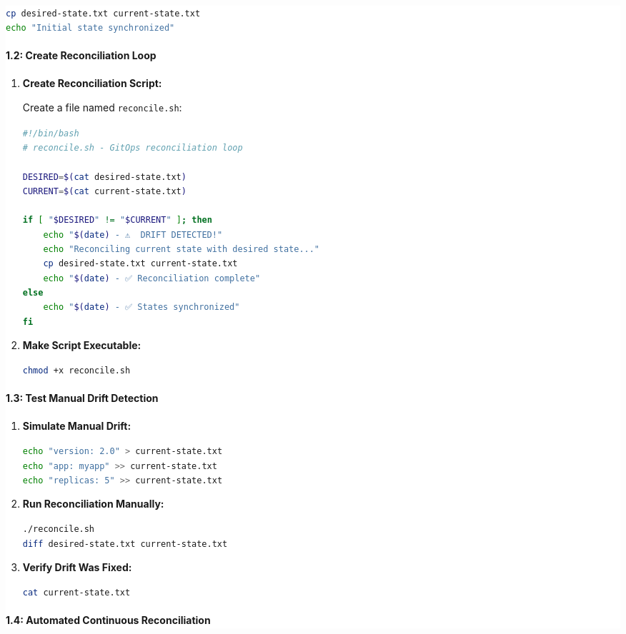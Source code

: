   ```bash
   cp desired-state.txt current-state.txt
   echo "Initial state synchronized"
   ```

#### 1.2: Create Reconciliation Loop

1. **Create Reconciliation Script:**

   Create a file named `reconcile.sh`:

   ```bash
   #!/bin/bash
   # reconcile.sh - GitOps reconciliation loop
   
   DESIRED=$(cat desired-state.txt)
   CURRENT=$(cat current-state.txt)
   
   if [ "$DESIRED" != "$CURRENT" ]; then
       echo "$(date) - ⚠️  DRIFT DETECTED!"
       echo "Reconciling current state with desired state..."
       cp desired-state.txt current-state.txt
       echo "$(date) - ✅ Reconciliation complete"
   else
       echo "$(date) - ✅ States synchronized"
   fi
   ```

2. **Make Script Executable:**

   ```bash
   chmod +x reconcile.sh
   ```

#### 1.3: Test Manual Drift Detection

1. **Simulate Manual Drift:**

   ```bash
   echo "version: 2.0" > current-state.txt
   echo "app: myapp" >> current-state.txt
   echo "replicas: 5" >> current-state.txt
   ```

2. **Run Reconciliation Manually:**

   ```bash
   ./reconcile.sh
   diff desired-state.txt current-state.txt
   ```

3. **Verify Drift Was Fixed:**

   ```bash
   cat current-state.txt
   ```

#### 1.4: Automated Continuous Reconciliation
